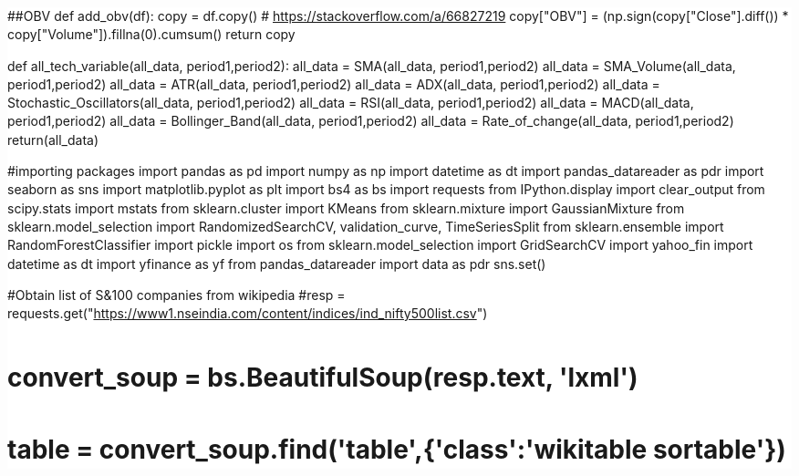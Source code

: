 
##OBV
def add_obv(df):
    copy = df.copy()
    # https://stackoverflow.com/a/66827219
    copy["OBV"] = (np.sign(copy["Close"].diff()) * copy["Volume"]).fillna(0).cumsum()
    return copy
    
def all_tech_variable(all_data, period1,period2):
    all_data = SMA(all_data, period1,period2)
    all_data = SMA_Volume(all_data, period1,period2)
    all_data = ATR(all_data, period1,period2)
    all_data = ADX(all_data, period1,period2)
    all_data = Stochastic_Oscillators(all_data, period1,period2)
    all_data = RSI(all_data, period1,period2)
    all_data = MACD(all_data, period1,period2)
    all_data = Bollinger_Band(all_data, period1,period2)
    all_data = Rate_of_change(all_data, period1,period2)
    return(all_data)
    
    
#importing packages
import pandas as pd
import numpy as np
import datetime as dt
import pandas_datareader as pdr
import seaborn as sns
import matplotlib.pyplot as plt
import bs4 as bs
import requests
from IPython.display import clear_output
from scipy.stats import mstats
from sklearn.cluster import KMeans
from sklearn.mixture import GaussianMixture
from sklearn.model_selection import RandomizedSearchCV, validation_curve, TimeSeriesSplit
from sklearn.ensemble import RandomForestClassifier
import pickle
import os
from sklearn.model_selection import GridSearchCV
import yahoo_fin
import datetime as dt
import yfinance as yf
from pandas_datareader import data as pdr
sns.set()

#Obtain list of S&100 companies from wikipedia
#resp = requests.get("https://www1.nseindia.com/content/indices/ind_nifty500list.csv")

# convert_soup = bs.BeautifulSoup(resp.text, 'lxml')
# table = convert_soup.find('table',{'class':'wikitable sortable'})
